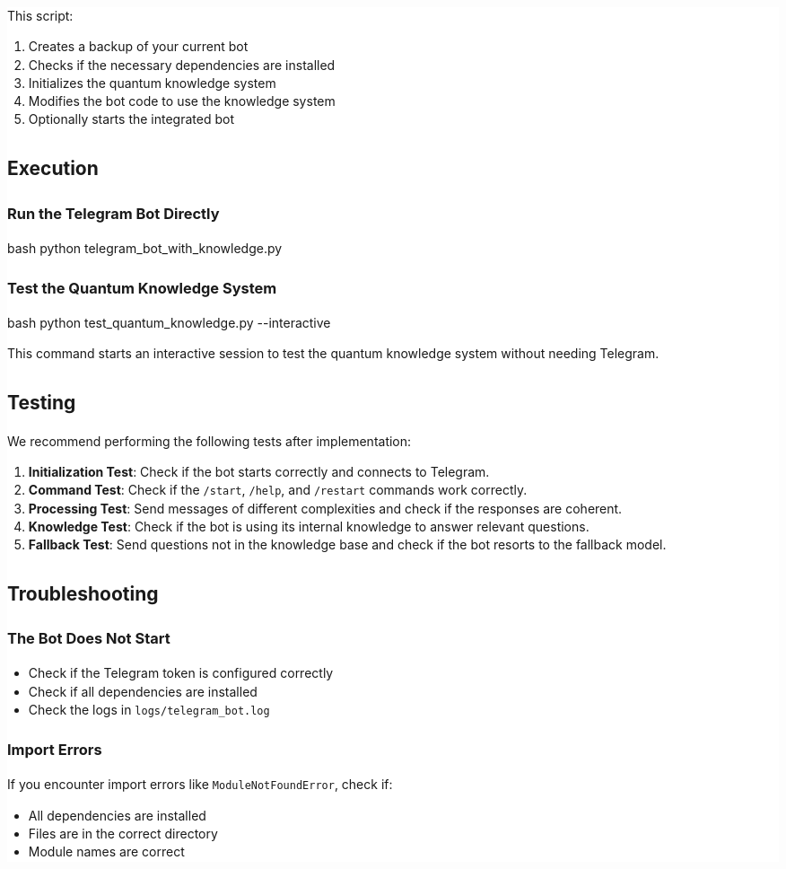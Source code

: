 This script:

1. Creates a backup of your current bot
2. Checks if the necessary dependencies are installed
3. Initializes the quantum knowledge system
4. Modifies the bot code to use the knowledge system
5. Optionally starts the integrated bot

## Execution

### Run the Telegram Bot Directly

bash
python telegram_bot_with_knowledge.py


### Test the Quantum Knowledge System

bash
python test_quantum_knowledge.py --interactive


This command starts an interactive session to test the quantum knowledge system without needing Telegram.

## Testing

We recommend performing the following tests after implementation:

1. **Initialization Test**: Check if the bot starts correctly and connects to Telegram.
2. **Command Test**: Check if the `/start`, `/help`, and `/restart` commands work correctly.
3. **Processing Test**: Send messages of different complexities and check if the responses are coherent.
4. **Knowledge Test**: Check if the bot is using its internal knowledge to answer relevant questions.
5. **Fallback Test**: Send questions not in the knowledge base and check if the bot resorts to the fallback model.

## Troubleshooting

### The Bot Does Not Start

- Check if the Telegram token is configured correctly
- Check if all dependencies are installed
- Check the logs in `logs/telegram_bot.log`

### Import Errors

If you encounter import errors like `ModuleNotFoundError`, check if:

- All dependencies are installed
- Files are in the correct directory
- Module names are correct
